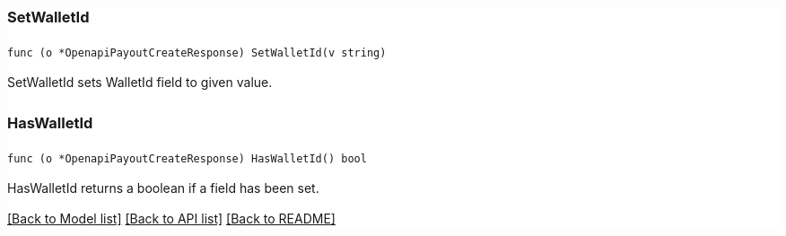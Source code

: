 ### SetWalletId

`func (o *OpenapiPayoutCreateResponse) SetWalletId(v string)`

SetWalletId sets WalletId field to given value.

### HasWalletId

`func (o *OpenapiPayoutCreateResponse) HasWalletId() bool`

HasWalletId returns a boolean if a field has been set.


[[Back to Model list]](../README.md#documentation-for-models) [[Back to API list]](../README.md#documentation-for-api-endpoints) [[Back to README]](../README.md)


